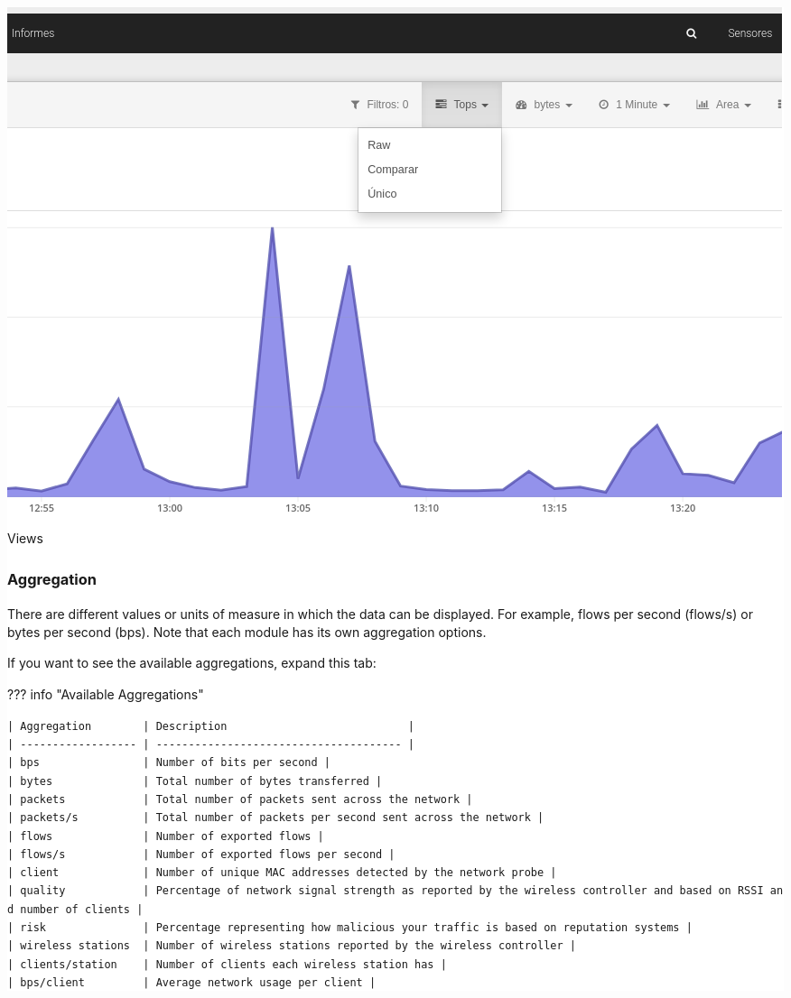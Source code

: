 ![Views](images/ch04_img013.png)

Views

### Aggregation

There are different values or units of measure in which the data can be displayed. For example, flows per second (flows/s) or bytes per second (bps). Note that each module has its own aggregation options.

If you want to see the available aggregations, expand this tab:

??? info "Available Aggregations"

    | Aggregation        | Description                            |
    | ------------------ | -------------------------------------- |
    | bps                | Number of bits per second |
    | bytes              | Total number of bytes transferred |
    | packets            | Total number of packets sent across the network |
    | packets/s          | Total number of packets per second sent across the network |
    | flows              | Number of exported flows |
    | flows/s            | Number of exported flows per second |
    | client             | Number of unique MAC addresses detected by the network probe |
    | quality            | Percentage of network signal strength as reported by the wireless controller and based on RSSI and number of clients |
    | risk               | Percentage representing how malicious your traffic is based on reputation systems |
    | wireless stations  | Number of wireless stations reported by the wireless controller |
    | clients/station    | Number of clients each wireless station has |
    | bps/client         | Average network usage per client |